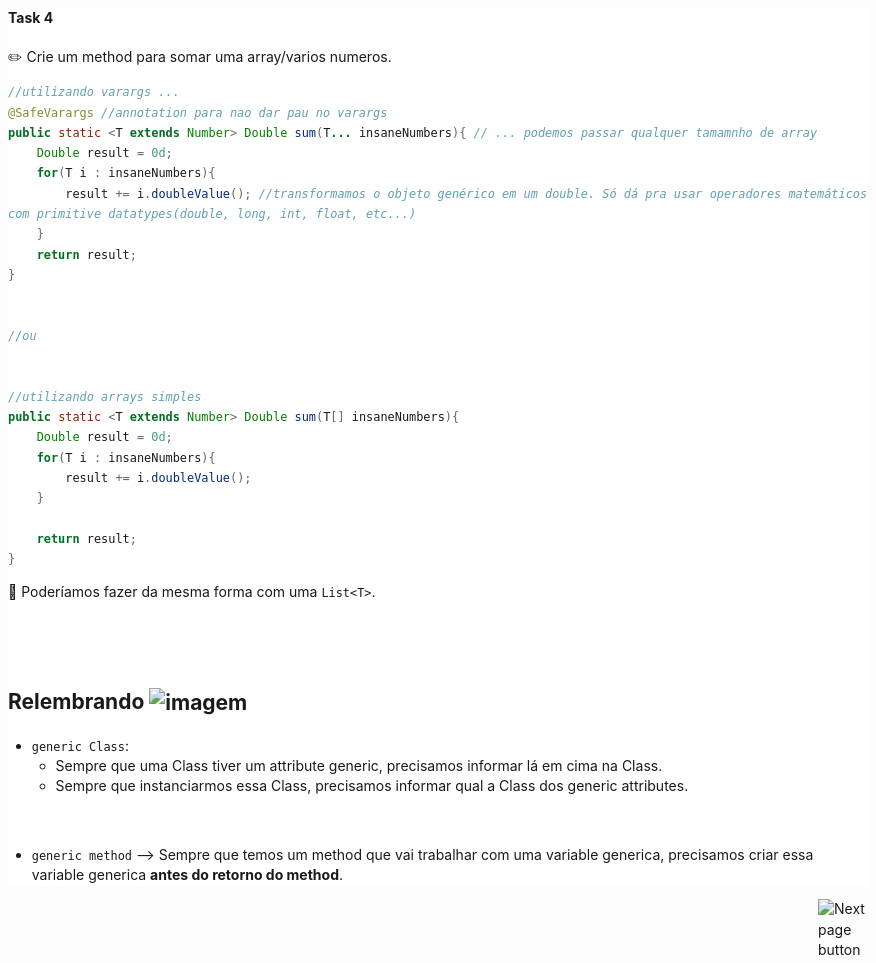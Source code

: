 #### Task 4

✏️ Crie um method para somar uma array/varios numeros.

```java
//utilizando varargs ...
@SafeVarargs //annotation para nao dar pau no varargs
public static <T extends Number> Double sum(T... insaneNumbers){ // ... podemos passar qualquer tamamnho de array
    Double result = 0d;
    for(T i : insaneNumbers){
        result += i.doubleValue(); //transformamos o objeto genérico em um double. Só dá pra usar operadores matemáticos com primitive datatypes(double, long, int, float, etc...)
    }
    return result;
} 


//ou


//utilizando arrays simples
public static <T extends Number> Double sum(T[] insaneNumbers){
    Double result = 0d;
    for(T i : insaneNumbers){
        result += i.doubleValue();
    }

    return result;
} 
```
  
📖 Poderíamos fazer da mesma forma com uma `List<T>`.
    
<br>
<br>

## Relembrando <img src="https://cdn-icons-png.flaticon.com/512/201/201652.png" alt="imagem" width="50px" align="center">

- `generic Class`:
    - Sempre que uma Class tiver um attribute generic, precisamos informar lá em cima na Class.
    - Sempre que instanciarmos essa Class, precisamos informar qual a Class dos generic attributes.

<br>

- `generic method` -->  Sempre que temos um method que vai trabalhar com uma variable generica, precisamos criar essa variable generica **antes do retorno do method**.



<a href="https://github.com/lGabrielDev/02.java/blob/main/Estudo/25.estrutura_de_dados/1.array(vetores)/1.array.md">
    <img src="https://cdn-icons-png.flaticon.com/512/8175/8175884.png" alt="Next page button" width="50px" align="right">
</a>